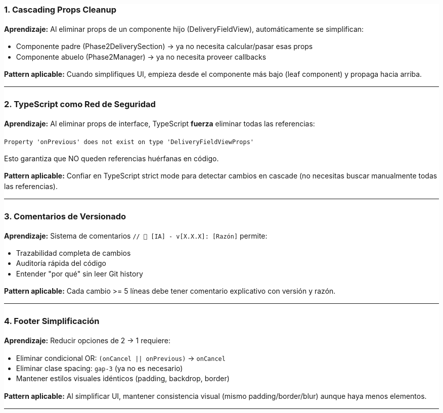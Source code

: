 ### 1. Cascading Props Cleanup

**Aprendizaje:**
Al eliminar props de un componente hijo (DeliveryFieldView), automáticamente se simplifican:
- Componente padre (Phase2DeliverySection) → ya no necesita calcular/pasar esas props
- Componente abuelo (Phase2Manager) → ya no necesita proveer callbacks

**Pattern aplicable:**
Cuando simplifiques UI, empieza desde el componente más bajo (leaf component) y propaga hacia arriba.

---

### 2. TypeScript como Red de Seguridad

**Aprendizaje:**
Al eliminar props de interface, TypeScript **fuerza** eliminar todas las referencias:
```
Property 'onPrevious' does not exist on type 'DeliveryFieldViewProps'
```

Esto garantiza que NO queden referencias huérfanas en código.

**Pattern aplicable:**
Confiar en TypeScript strict mode para detectar cambios en cascade (no necesitas buscar manualmente todas las referencias).

---

### 3. Comentarios de Versionado

**Aprendizaje:**
Sistema de comentarios `// 🤖 [IA] - v[X.X.X]: [Razón]` permite:
- Trazabilidad completa de cambios
- Auditoría rápida del código
- Entender "por qué" sin leer Git history

**Pattern aplicable:**
Cada cambio >= 5 líneas debe tener comentario explicativo con versión y razón.

---

### 4. Footer Simplificación

**Aprendizaje:**
Reducir opciones de 2 → 1 requiere:
- Eliminar condicional OR: `(onCancel || onPrevious)` → `onCancel`
- Eliminar clase spacing: `gap-3` (ya no es necesario)
- Mantener estilos visuales idénticos (padding, backdrop, border)

**Pattern aplicable:**
Al simplificar UI, mantener consistencia visual (mismo padding/border/blur) aunque haya menos elementos.

---
